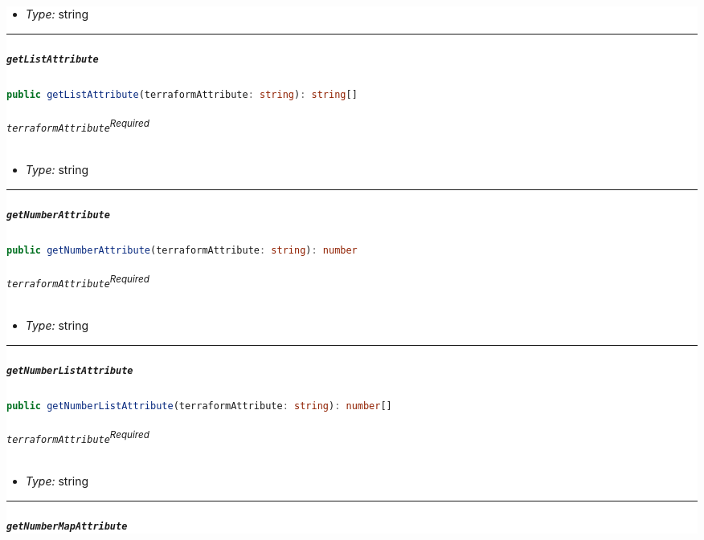 - *Type:* string

---

##### `getListAttribute` <a name="getListAttribute" id="@cdktf/aws-cdk.sesDomainIdentity.SesDomainIdentity.getListAttribute"></a>

```typescript
public getListAttribute(terraformAttribute: string): string[]
```

###### `terraformAttribute`<sup>Required</sup> <a name="terraformAttribute" id="@cdktf/aws-cdk.sesDomainIdentity.SesDomainIdentity.getListAttribute.parameter.terraformAttribute"></a>

- *Type:* string

---

##### `getNumberAttribute` <a name="getNumberAttribute" id="@cdktf/aws-cdk.sesDomainIdentity.SesDomainIdentity.getNumberAttribute"></a>

```typescript
public getNumberAttribute(terraformAttribute: string): number
```

###### `terraformAttribute`<sup>Required</sup> <a name="terraformAttribute" id="@cdktf/aws-cdk.sesDomainIdentity.SesDomainIdentity.getNumberAttribute.parameter.terraformAttribute"></a>

- *Type:* string

---

##### `getNumberListAttribute` <a name="getNumberListAttribute" id="@cdktf/aws-cdk.sesDomainIdentity.SesDomainIdentity.getNumberListAttribute"></a>

```typescript
public getNumberListAttribute(terraformAttribute: string): number[]
```

###### `terraformAttribute`<sup>Required</sup> <a name="terraformAttribute" id="@cdktf/aws-cdk.sesDomainIdentity.SesDomainIdentity.getNumberListAttribute.parameter.terraformAttribute"></a>

- *Type:* string

---

##### `getNumberMapAttribute` <a name="getNumberMapAttribute" id="@cdktf/aws-cdk.sesDomainIdentity.SesDomainIdentity.getNumberMapAttribute"></a>
